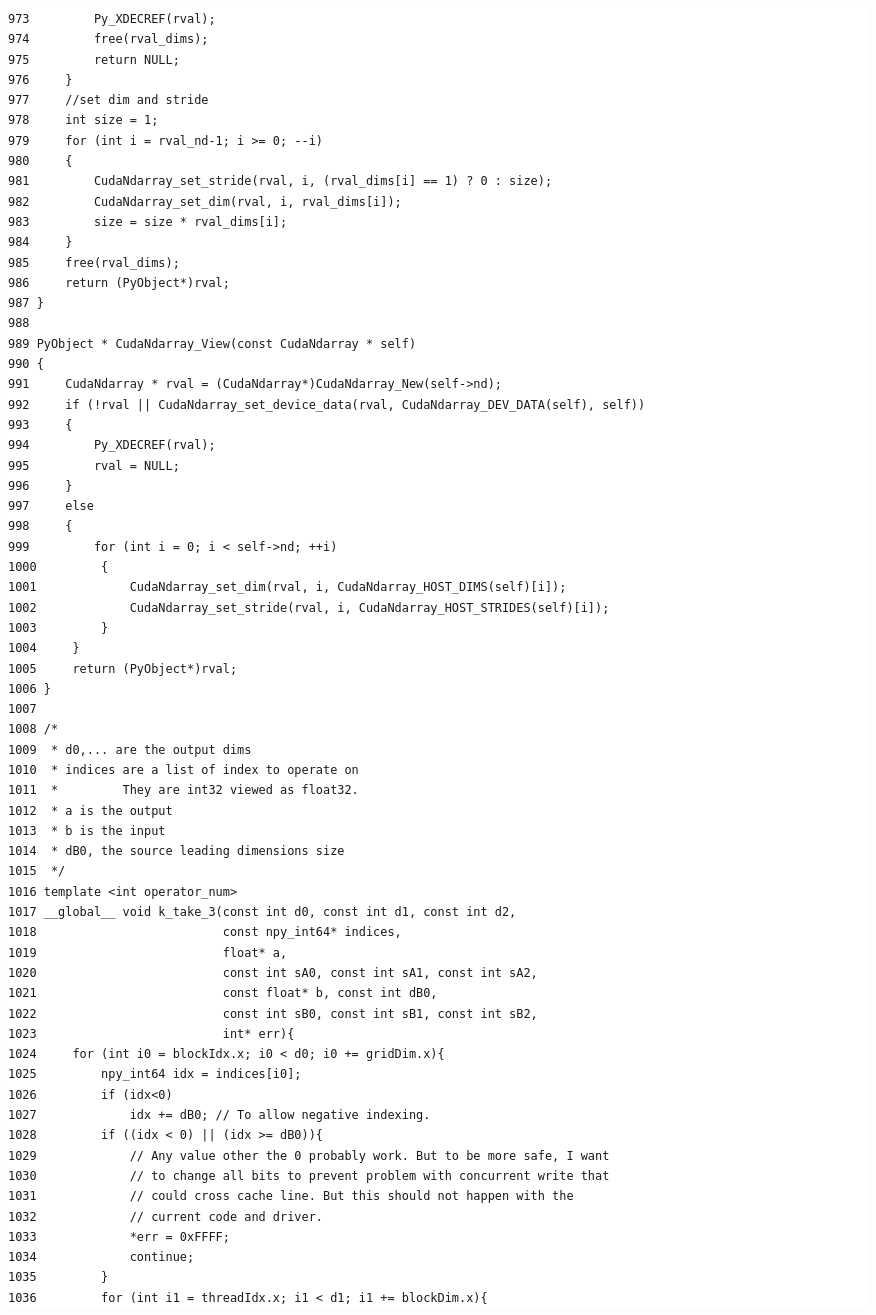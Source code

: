     973         Py_XDECREF(rval);
    974         free(rval_dims);
    975         return NULL;
    976     }
    977     //set dim and stride
    978     int size = 1;
    979     for (int i = rval_nd-1; i >= 0; --i)
    980     {
    981         CudaNdarray_set_stride(rval, i, (rval_dims[i] == 1) ? 0 : size);
    982         CudaNdarray_set_dim(rval, i, rval_dims[i]);
    983         size = size * rval_dims[i];
    984     }
    985     free(rval_dims);
    986     return (PyObject*)rval;
    987 }
    988 
    989 PyObject * CudaNdarray_View(const CudaNdarray * self)
    990 {
    991     CudaNdarray * rval = (CudaNdarray*)CudaNdarray_New(self->nd);
    992     if (!rval || CudaNdarray_set_device_data(rval, CudaNdarray_DEV_DATA(self), self))
    993     {
    994         Py_XDECREF(rval);
    995         rval = NULL;
    996     }
    997     else
    998     {
    999         for (int i = 0; i < self->nd; ++i)
    1000         {
    1001             CudaNdarray_set_dim(rval, i, CudaNdarray_HOST_DIMS(self)[i]);
    1002             CudaNdarray_set_stride(rval, i, CudaNdarray_HOST_STRIDES(self)[i]);
    1003         }
    1004     }
    1005     return (PyObject*)rval;
    1006 }
    1007 
    1008 /*
    1009  * d0,... are the output dims
    1010  * indices are a list of index to operate on
    1011  *         They are int32 viewed as float32.
    1012  * a is the output
    1013  * b is the input
    1014  * dB0, the source leading dimensions size
    1015  */
    1016 template <int operator_num>
    1017 __global__ void k_take_3(const int d0, const int d1, const int d2,
    1018                          const npy_int64* indices,
    1019                          float* a,
    1020                          const int sA0, const int sA1, const int sA2,
    1021                          const float* b, const int dB0,
    1022                          const int sB0, const int sB1, const int sB2,
    1023                          int* err){
    1024     for (int i0 = blockIdx.x; i0 < d0; i0 += gridDim.x){
    1025         npy_int64 idx = indices[i0];
    1026         if (idx<0)
    1027             idx += dB0; // To allow negative indexing.
    1028         if ((idx < 0) || (idx >= dB0)){
    1029             // Any value other the 0 probably work. But to be more safe, I want
    1030             // to change all bits to prevent problem with concurrent write that
    1031             // could cross cache line. But this should not happen with the
    1032             // current code and driver.
    1033             *err = 0xFFFF;
    1034             continue;
    1035         }
    1036         for (int i1 = threadIdx.x; i1 < d1; i1 += blockDim.x){